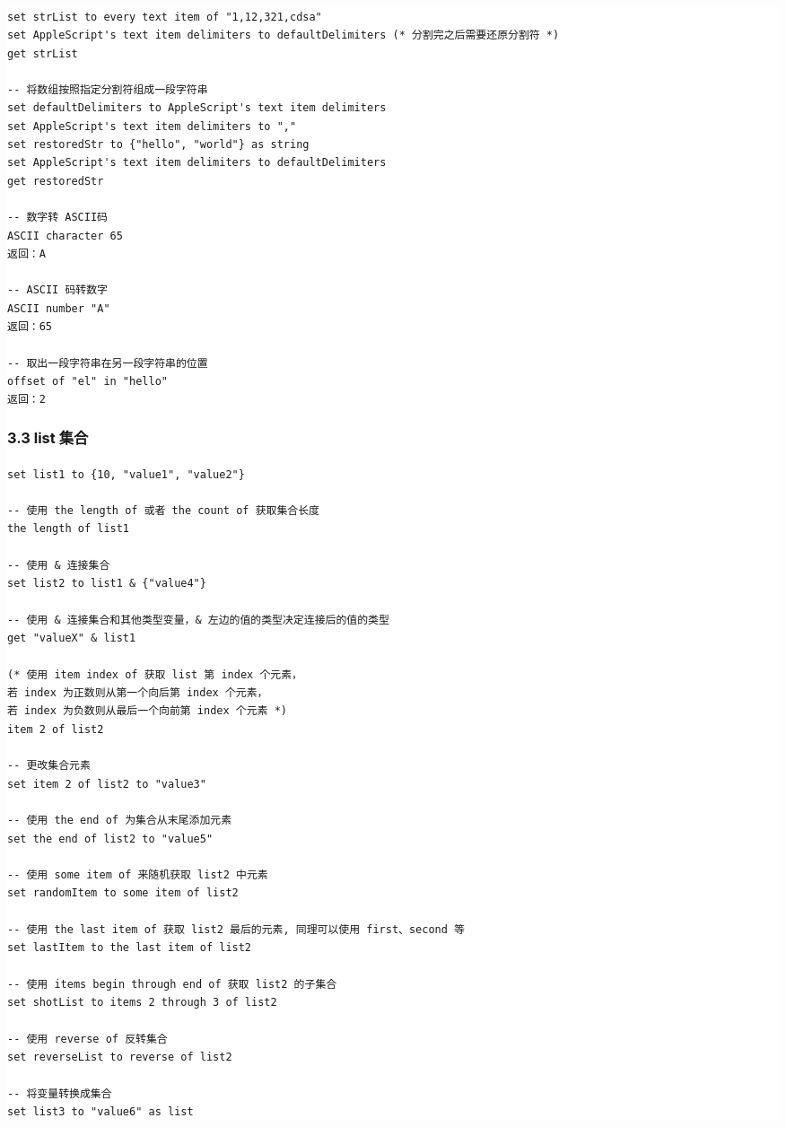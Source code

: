 ```applescript
set strList to every text item of "1,12,321,cdsa"
set AppleScript's text item delimiters to defaultDelimiters (* 分割完之后需要还原分割符 *)
get strList

-- 将数组按照指定分割符组成一段字符串 
set defaultDelimiters to AppleScript's text item delimiters
set AppleScript's text item delimiters to ","
set restoredStr to {"hello", "world"} as string
set AppleScript's text item delimiters to defaultDelimiters
get restoredStr

-- 数字转 ASCII码
ASCII character 65
返回：A

-- ASCII 码转数字
ASCII number "A"
返回：65

-- 取出一段字符串在另一段字符串的位置
offset of "el" in "hello"
返回：2
```

### 3.3 list 集合
```applescript
set list1 to {10, "value1", "value2"}

-- 使用 the length of 或者 the count of 获取集合长度 
the length of list1

-- 使用 & 连接集合 
set list2 to list1 & {"value4"} 

-- 使用 & 连接集合和其他类型变量，& 左边的值的类型决定连接后的值的类型 
get "valueX" & list1

(* 使用 item index of 获取 list 第 index 个元素，
若 index 为正数则从第一个向后第 index 个元素，
若 index 为负数则从最后一个向前第 index 个元素 *)
item 2 of list2 

-- 更改集合元素 
set item 2 of list2 to "value3" 

-- 使用 the end of 为集合从末尾添加元素 
set the end of list2 to "value5"

-- 使用 some item of 来随机获取 list2 中元素 
set randomItem to some item of list2 

-- 使用 the last item of 获取 list2 最后的元素, 同理可以使用 first、second 等 
set lastItem to the last item of list2

-- 使用 items begin through end of 获取 list2 的子集合
set shotList to items 2 through 3 of list2

-- 使用 reverse of 反转集合 
set reverseList to reverse of list2

-- 将变量转换成集合 
set list3 to "value6" as list 
```

